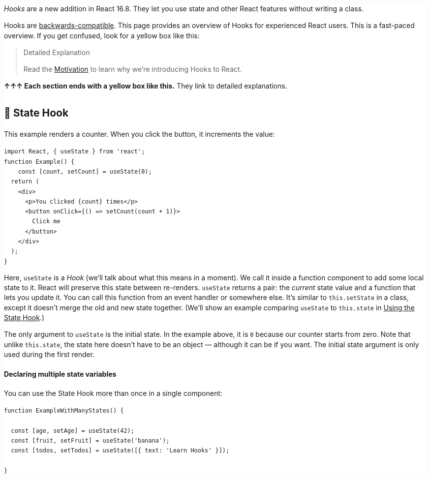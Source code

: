 _Hooks_ are a new addition in React 16.8. They let you use state and other React features without writing a class.

Hooks are [backwards-compatible](https://reactjs.org/docs/hooks-intro.html#no-breaking-changes). This page provides an overview of Hooks for experienced React users. This is a fast-paced overview. If you get confused, look for a yellow box like this:

> Detailed Explanation
> 
> Read the [Motivation](https://reactjs.org/docs/hooks-intro.html#motivation) to learn why we’re introducing Hooks to React.

**↑↑↑ Each section ends with a yellow box like this.** They link to detailed explanations.

## [](https://reactjs.org/docs/hooks-overview.html#state-hook)📌 State Hook

This example renders a counter. When you click the button, it increments the value:

```
import React, { useState } from 'react';
function Example() {
    const [count, setCount] = useState(0);
  return (
    <div>
      <p>You clicked {count} times</p>
      <button onClick={() => setCount(count + 1)}>
        Click me
      </button>
    </div>
  );
}
```

Here, `useState` is a _Hook_ (we’ll talk about what this means in a moment). We call it inside a function component to add some local state to it. React will preserve this state between re-renders. `useState` returns a pair: the _current_ state value and a function that lets you update it. You can call this function from an event handler or somewhere else. It’s similar to `this.setState` in a class, except it doesn’t merge the old and new state together. (We’ll show an example comparing `useState` to `this.state` in [Using the State Hook](https://reactjs.org/docs/hooks-state.html).)

The only argument to `useState` is the initial state. In the example above, it is `0` because our counter starts from zero. Note that unlike `this.state`, the state here doesn’t have to be an object — although it can be if you want. The initial state argument is only used during the first render.

#### [](https://reactjs.org/docs/hooks-overview.html#declaring-multiple-state-variables)Declaring multiple state variables

You can use the State Hook more than once in a single component:

```
function ExampleWithManyStates() {
  
  const [age, setAge] = useState(42);
  const [fruit, setFruit] = useState('banana');
  const [todos, setTodos] = useState([{ text: 'Learn Hooks' }]);
  
}
```
